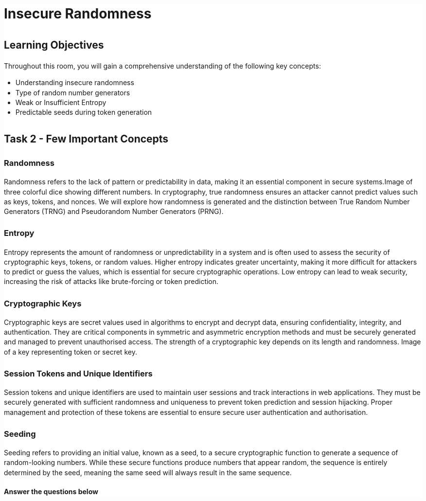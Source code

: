 
#  Insecure Randomness

## Learning Objectives

﻿Throughout this room, you will gain a comprehensive understanding of the following key concepts:

- Understanding insecure randomness  
- Type of random number generators
- Weak or Insufficient Entropy 
- Predictable seeds during token generation

## Task 2 - Few Important Concepts
### Randomness
Randomness refers to the lack of pattern or predictability in data, making it an essential component in secure systems.Image of three colorful dice showing different numbers. In cryptography, true randomness ensures an attacker cannot predict values such as keys, tokens, and nonces. We will explore how randomness is generated and the distinction between True Random Number Generators (TRNG) and Pseudorandom Number Generators (PRNG).

### Entropy
Entropy represents the amount of randomness or unpredictability in a system and is often used to assess the security of cryptographic keys, tokens, or random values. Higher entropy indicates greater uncertainty, making it more difficult for attackers to predict or guess the values, which is essential for secure cryptographic operations. Low entropy can lead to weak security, increasing the risk of attacks like brute-forcing or token prediction. 

### Cryptographic Keys
Cryptographic keys are secret values used in algorithms to encrypt and decrypt data, ensuring confidentiality, integrity, and authentication. They are critical components in symmetric and asymmetric encryption methods and must be securely generated and managed to prevent unauthorised access. The strength of a cryptographic key depends on its length and randomness. Image of a key representing token or secret key.

### Session Tokens and Unique Identifiers
Session tokens and unique identifiers are used to maintain user sessions and track interactions in web applications. They must be securely generated with sufficient randomness and uniqueness to prevent token prediction and session hijacking. Proper management and protection of these tokens are essential to ensure secure user authentication and authorisation.

### Seeding
Seeding refers to providing an initial value, known as a seed, to a secure cryptographic function to generate a sequence of random-looking numbers. While these secure functions produce numbers that appear random, the sequence is entirely determined by the seed, meaning the same seed will always result in the same sequence.


#### Answer the questions below

